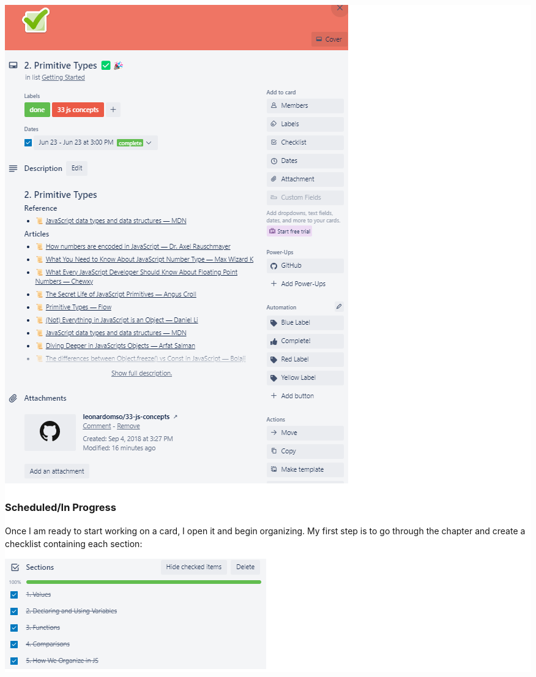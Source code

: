 ![red card initial](./img/redcardinitial.png)

### Scheduled/In Progress

Once I am ready to start working on a card, I open it and begin organizing. My first step is to go through the chapter and create a checklist containing each section:

![ch2 checklist](./img/ch2checklist.png)
